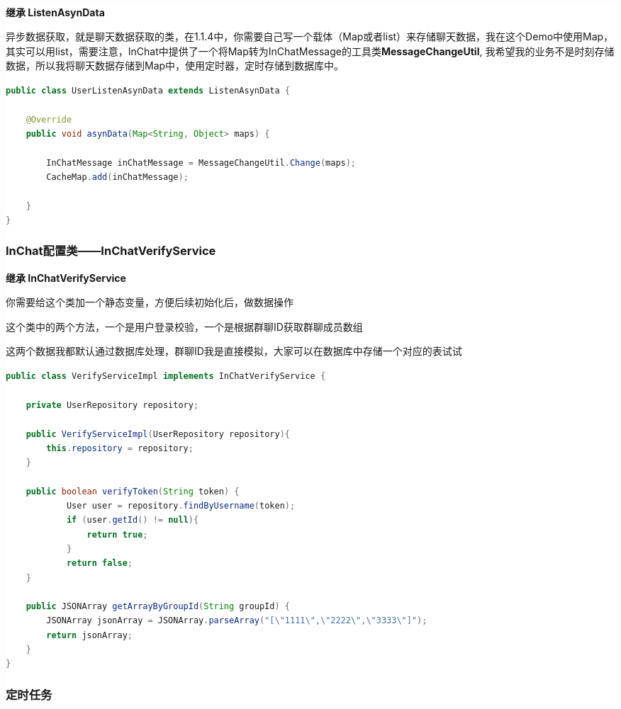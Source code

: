 **继承 ListenAsynData**

异步数据获取，就是聊天数据获取的类，在1.1.4中，你需要自己写一个载体（Map或者list）来存储聊天数据，我在这个Demo中使用Map，其实可以用list，需要注意，InChat中提供了一个将Map转为InChatMessage的工具类**MessageChangeUtil**,
我希望我的业务不是时刻存储数据，所以我将聊天数据存储到Map中，使用定时器，定时存储到数据库中。

```java
public class UserListenAsynData extends ListenAsynData {

    @Override
    public void asynData(Map<String, Object> maps) {

        InChatMessage inChatMessage = MessageChangeUtil.Change(maps);
        CacheMap.add(inChatMessage);

    }
}
```

### InChat配置类——InChatVerifyService

**继承 InChatVerifyService**

你需要给这个类加一个静态变量，方便后续初始化后，做数据操作

这个类中的两个方法，一个是用户登录校验，一个是根据群聊ID获取群聊成员数组

这两个数据我都默认通过数据库处理，群聊ID我是直接模拟，大家可以在数据库中存储一个对应的表试试

```java
public class VerifyServiceImpl implements InChatVerifyService {

    private UserRepository repository;

    public VerifyServiceImpl(UserRepository repository){
        this.repository = repository;
    }

    public boolean verifyToken(String token) {
            User user = repository.findByUsername(token);
            if (user.getId() != null){
                return true;
            }
            return false;
    }

    public JSONArray getArrayByGroupId(String groupId) {
        JSONArray jsonArray = JSONArray.parseArray("[\"1111\",\"2222\",\"3333\"]");
        return jsonArray;
    }
}
```

### 定时任务
